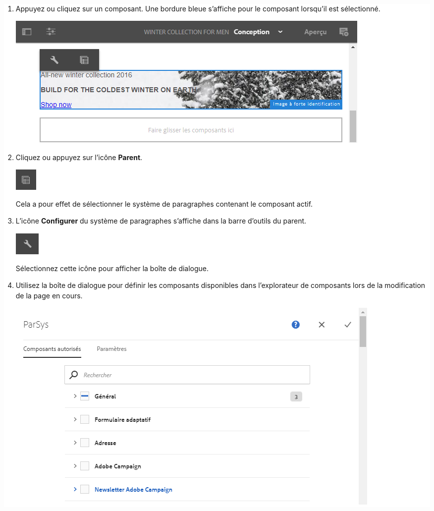 1. Appuyez ou cliquez sur un composant. Une bordure bleue s’affiche pour le composant lorsqu’il est sélectionné.

   ![screen_shot_2018-03-22at103204](assets/screen_shot_2018-03-22at103204.png)

1. Cliquez ou appuyez sur l’icône **Parent**.

   ![Parent](do-not-localize/screen_shot_2018-03-22at103204.png)

   Cela a pour effet de sélectionner le système de paragraphes contenant le composant actif.

1. L’icône **Configurer** du système de paragraphes s’affiche dans la barre d’outils du parent.

   ![Configurer](do-not-localize/screen_shot_2018-03-22at103256.png)

   Sélectionnez cette icône pour afficher la boîte de dialogue.

1. Utilisez la boîte de dialogue pour définir les composants disponibles dans l’explorateur de composants lors de la modification de la page en cours.

   ![screen_shot_2018-03-22at103329](assets/screen_shot_2018-03-22at103329.png)
